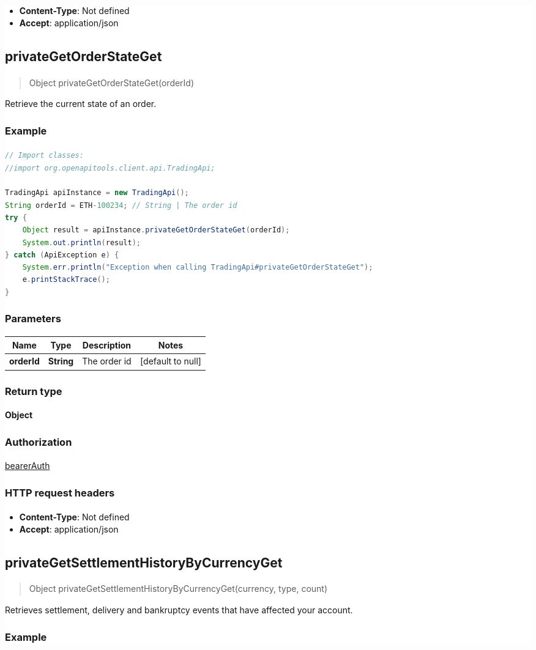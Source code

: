 - **Content-Type**: Not defined
- **Accept**: application/json


## privateGetOrderStateGet

> Object privateGetOrderStateGet(orderId)

Retrieve the current state of an order.

### Example

```java
// Import classes:
//import org.openapitools.client.api.TradingApi;

TradingApi apiInstance = new TradingApi();
String orderId = ETH-100234; // String | The order id
try {
    Object result = apiInstance.privateGetOrderStateGet(orderId);
    System.out.println(result);
} catch (ApiException e) {
    System.err.println("Exception when calling TradingApi#privateGetOrderStateGet");
    e.printStackTrace();
}
```

### Parameters


Name | Type | Description  | Notes
------------- | ------------- | ------------- | -------------
 **orderId** | **String**| The order id | [default to null]

### Return type

**Object**

### Authorization

[bearerAuth](../README.md#bearerAuth)

### HTTP request headers

- **Content-Type**: Not defined
- **Accept**: application/json


## privateGetSettlementHistoryByCurrencyGet

> Object privateGetSettlementHistoryByCurrencyGet(currency, type, count)

Retrieves settlement, delivery and bankruptcy events that have affected your account.

### Example
